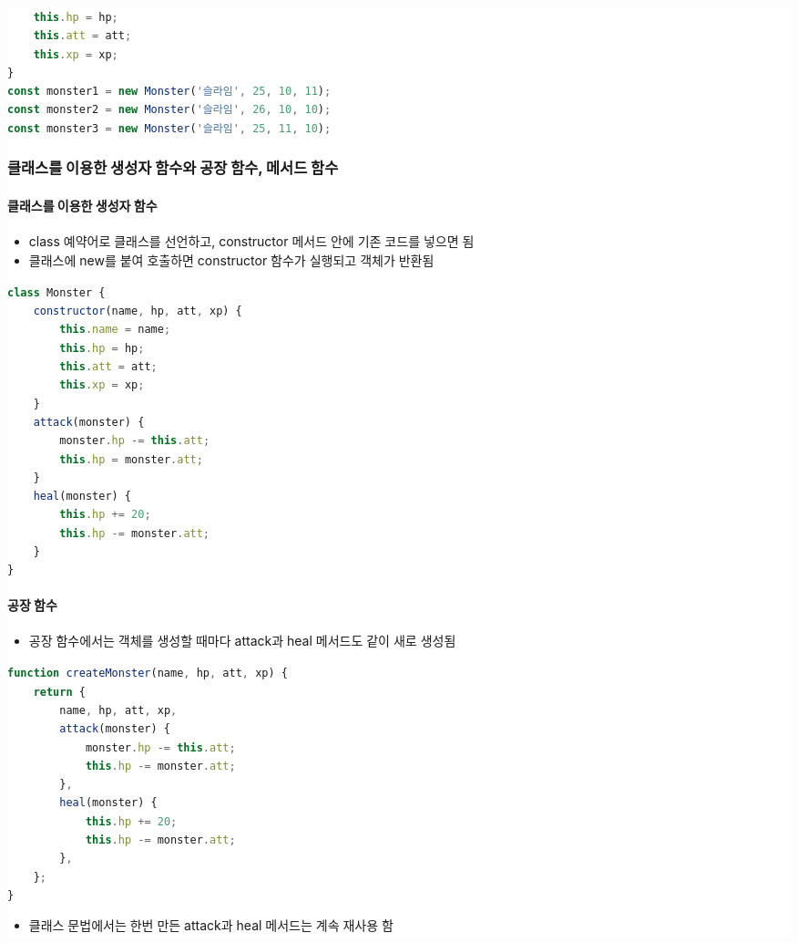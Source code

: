 ```js
    this.hp = hp;
    this.att = att;
    this.xp = xp;
}
const monster1 = new Monster('슬라임', 25, 10, 11);
const monster2 = new Monster('슬라임', 26, 10, 10);
const monster3 = new Monster('슬라임', 25, 11, 10);
```

### 클래스를 이용한 생성자 함수와 공장 함수, 메서드 함수
#### 클래스를 이용한 생성자 함수 
- class 예약어로 클래스를 선언하고, constructor 메서드 안에 기존 코드를 넣으면 됨 
- 클래스에 new를 붙여 호출하면 constructor 함수가 실행되고 객체가 반환됨

```js
class Monster {
    constructor(name, hp, att, xp) {
        this.name = name;
        this.hp = hp;
        this.att = att;
        this.xp = xp;
    }
    attack(monster) {
        monster.hp -= this.att;
        this.hp = monster.att;
    }
    heal(monster) {
        this.hp += 20;
        this.hp -= monster.att;
    }
}
```

#### 공장 함수
- 공장 함수에서는 객체를 생성할 때마다 attack과 heal 메서드도 같이 새로 생성됨
```js
function createMonster(name, hp, att, xp) {
    return {
        name, hp, att, xp,
        attack(monster) {
            monster.hp -= this.att;
            this.hp -= monster.att;
        },
        heal(monster) {
            this.hp += 20;
            this.hp -= monster.att;
        },
    };
}
```
- 클래스 문법에서는 한번 만든 attack과 heal 메서드는 계속 재사용 함 
